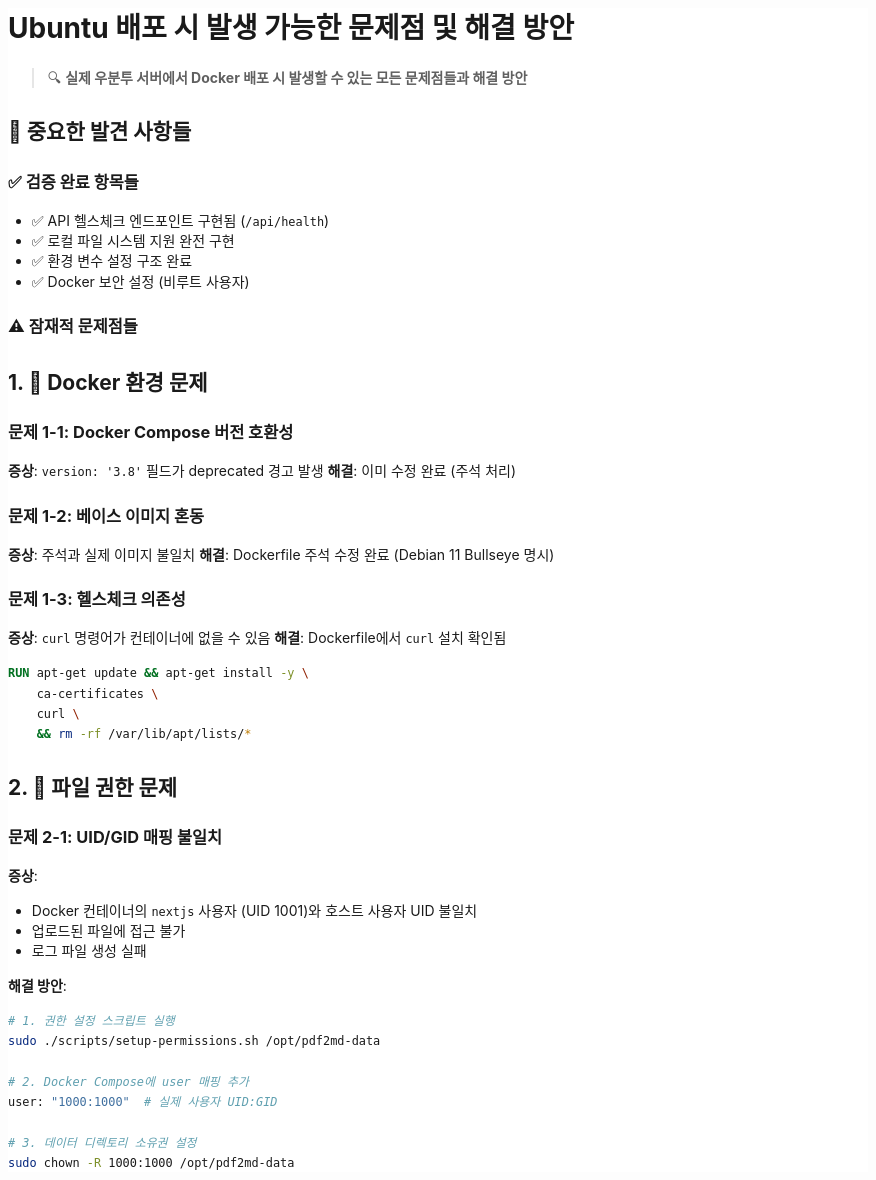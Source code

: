 # Ubuntu 배포 시 발생 가능한 문제점 및 해결 방안

> 🔍 **실제 우분투 서버에서 Docker 배포 시 발생할 수 있는 모든 문제점들과 해결 방안**

## 🚨 중요한 발견 사항들

### ✅ 검증 완료 항목들
- ✅ API 헬스체크 엔드포인트 구현됨 (`/api/health`)
- ✅ 로컬 파일 시스템 지원 완전 구현
- ✅ 환경 변수 설정 구조 완료
- ✅ Docker 보안 설정 (비루트 사용자)

### ⚠️ 잠재적 문제점들

## 1. 🐳 Docker 환경 문제

### 문제 1-1: Docker Compose 버전 호환성
**증상**: `version: '3.8'` 필드가 deprecated 경고 발생
**해결**: 이미 수정 완료 (주석 처리)

### 문제 1-2: 베이스 이미지 혼동
**증상**: 주석과 실제 이미지 불일치
**해결**: Dockerfile 주석 수정 완료 (Debian 11 Bullseye 명시)

### 문제 1-3: 헬스체크 의존성
**증상**: `curl` 명령어가 컨테이너에 없을 수 있음
**해결**: Dockerfile에서 `curl` 설치 확인됨
```dockerfile
RUN apt-get update && apt-get install -y \
    ca-certificates \
    curl \
    && rm -rf /var/lib/apt/lists/*
```

## 2. 🔐 파일 권한 문제

### 문제 2-1: UID/GID 매핑 불일치
**증상**: 
- Docker 컨테이너의 `nextjs` 사용자 (UID 1001)와 호스트 사용자 UID 불일치
- 업로드된 파일에 접근 불가
- 로그 파일 생성 실패

**해결 방안**:
```bash
# 1. 권한 설정 스크립트 실행
sudo ./scripts/setup-permissions.sh /opt/pdf2md-data

# 2. Docker Compose에 user 매핑 추가
user: "1000:1000"  # 실제 사용자 UID:GID

# 3. 데이터 디렉토리 소유권 설정
sudo chown -R 1000:1000 /opt/pdf2md-data
```
